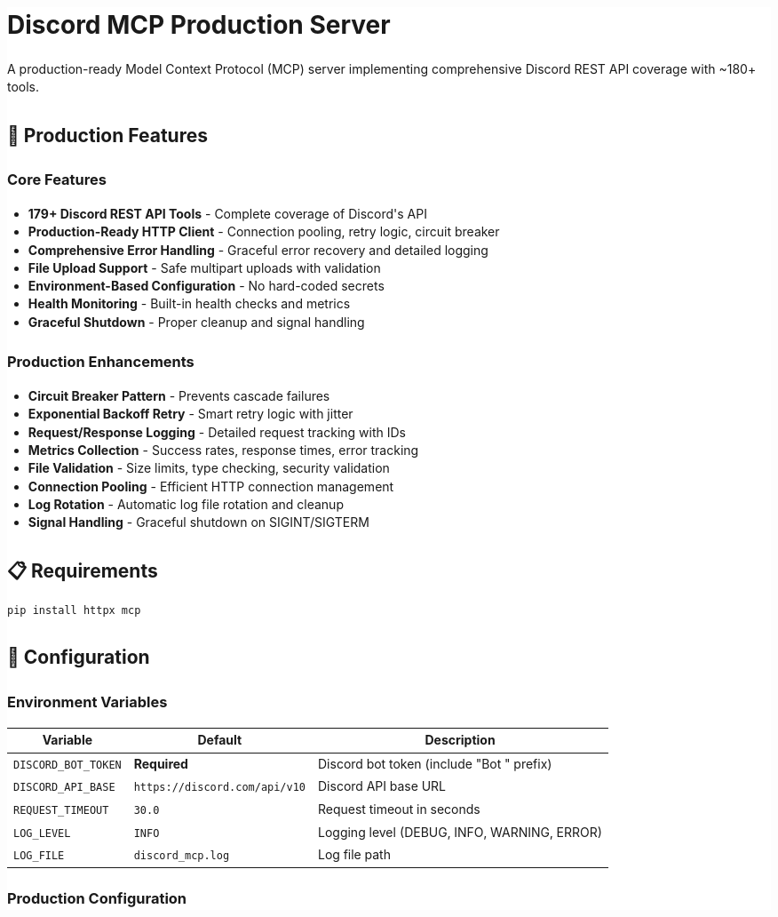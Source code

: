 # Discord MCP Production Server

A production-ready Model Context Protocol (MCP) server implementing comprehensive Discord REST API coverage with ~180+ tools.

## 🚀 Production Features

### Core Features
- **179+ Discord REST API Tools** - Complete coverage of Discord's API
- **Production-Ready HTTP Client** - Connection pooling, retry logic, circuit breaker
- **Comprehensive Error Handling** - Graceful error recovery and detailed logging
- **File Upload Support** - Safe multipart uploads with validation
- **Environment-Based Configuration** - No hard-coded secrets
- **Health Monitoring** - Built-in health checks and metrics
- **Graceful Shutdown** - Proper cleanup and signal handling

### Production Enhancements
- **Circuit Breaker Pattern** - Prevents cascade failures
- **Exponential Backoff Retry** - Smart retry logic with jitter
- **Request/Response Logging** - Detailed request tracking with IDs
- **Metrics Collection** - Success rates, response times, error tracking
- **File Validation** - Size limits, type checking, security validation
- **Connection Pooling** - Efficient HTTP connection management
- **Log Rotation** - Automatic log file rotation and cleanup
- **Signal Handling** - Graceful shutdown on SIGINT/SIGTERM

## 📋 Requirements

```bash
pip install httpx mcp
```

## 🔧 Configuration

### Environment Variables

| Variable | Default | Description |
|----------|---------|-------------|
| `DISCORD_BOT_TOKEN` | **Required** | Discord bot token (include "Bot " prefix) |
| `DISCORD_API_BASE` | `https://discord.com/api/v10` | Discord API base URL |
| `REQUEST_TIMEOUT` | `30.0` | Request timeout in seconds |
| `LOG_LEVEL` | `INFO` | Logging level (DEBUG, INFO, WARNING, ERROR) |
| `LOG_FILE` | `discord_mcp.log` | Log file path |

### Production Configuration
